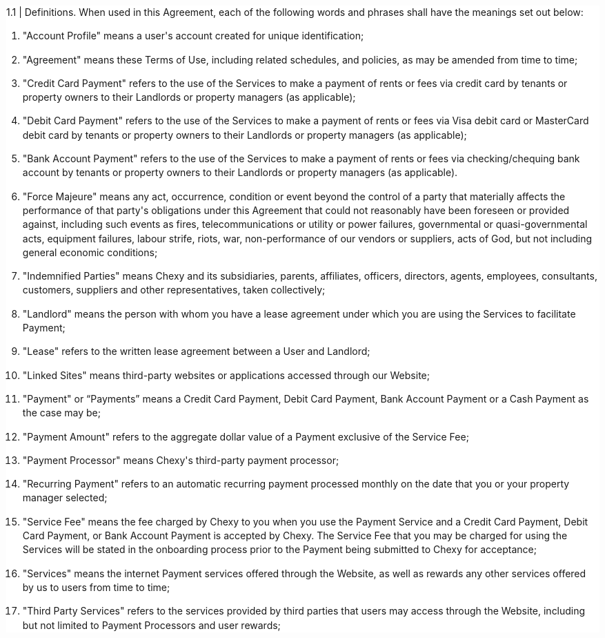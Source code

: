 1.1 | Definitions. When used in this Agreement, each of the following words and phrases shall have the meanings set out below:

1. "Account Profile" means a user's account created for unique identification;
    
2. "Agreement" means these Terms of Use, including related schedules, and policies, as may be amended from time to time;
    
3. "Credit Card Payment" refers to the use of the Services to make a payment of rents or fees via credit card by tenants or property owners to their Landlords or property managers (as applicable);
    
4. "Debit Card Payment" refers to the use of the Services to make a payment of rents or fees via Visa debit card or MasterCard debit card by tenants or property owners to their Landlords or property managers (as applicable);
    
5. "Bank Account Payment" refers to the use of the Services to make a payment of rents or fees via checking/chequing bank account by tenants or property owners to their Landlords or property managers (as applicable).
    
6. "Force Majeure" means any act, occurrence, condition or event beyond the control of a party that materially affects the performance of that party's obligations under this Agreement that could not reasonably have been foreseen or provided against, including such events as fires, telecommunications or utility or power failures, governmental or quasi-governmental acts, equipment failures, labour strife, riots, war, non-performance of our vendors or suppliers, acts of God, but not including general economic conditions;
    
7. "Indemnified Parties" means Chexy and its subsidiaries, parents, affiliates, officers, directors, agents, employees, consultants, customers, suppliers and other representatives, taken collectively;
    
8. "Landlord" means the person with whom you have a lease agreement under which you are using the Services to facilitate Payment;
    
9. "Lease" refers to the written lease agreement between a User and Landlord;
    
10. "Linked Sites" means third-party websites or applications accessed through our Website;
    
11. "Payment" or “Payments” means a Credit Card Payment, Debit Card Payment, Bank Account Payment or a Cash Payment as the case may be;
    
12. "Payment Amount" refers to the aggregate dollar value of a Payment exclusive of the Service Fee;
    
13. "Payment Processor" means Chexy's third-party payment processor;
    
14. "Recurring Payment" refers to an automatic recurring payment processed monthly on the date that you or your property manager selected;
    
15. "Service Fee" means the fee charged by Chexy to you when you use the Payment Service and a Credit Card Payment, Debit Card Payment, or Bank Account Payment is accepted by Chexy. The Service Fee that you may be charged for using the Services will be stated in the onboarding process prior to the Payment being submitted to Chexy for acceptance;
    
16. "Services" means the internet Payment services offered through the Website, as well as rewards any other services offered by us to users from time to time;
    
17. "Third Party Services" refers to the services provided by third parties that users may access through the Website, including but not limited to Payment Processors and user rewards;
    